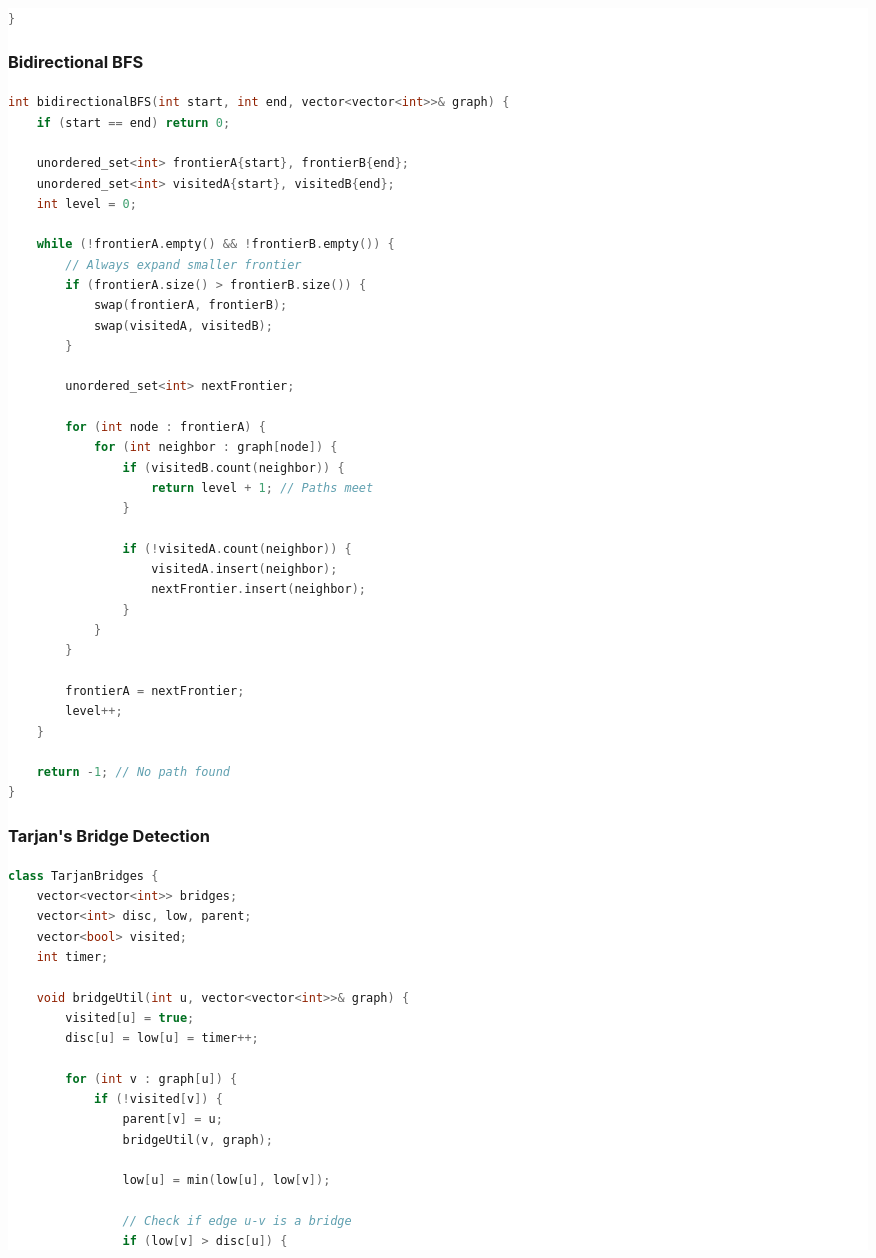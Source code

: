 ```cpp
}
```

### **Bidirectional BFS**
```cpp
int bidirectionalBFS(int start, int end, vector<vector<int>>& graph) {
    if (start == end) return 0;
    
    unordered_set<int> frontierA{start}, frontierB{end};
    unordered_set<int> visitedA{start}, visitedB{end};
    int level = 0;
    
    while (!frontierA.empty() && !frontierB.empty()) {
        // Always expand smaller frontier
        if (frontierA.size() > frontierB.size()) {
            swap(frontierA, frontierB);
            swap(visitedA, visitedB);
        }
        
        unordered_set<int> nextFrontier;
        
        for (int node : frontierA) {
            for (int neighbor : graph[node]) {
                if (visitedB.count(neighbor)) {
                    return level + 1; // Paths meet
                }
                
                if (!visitedA.count(neighbor)) {
                    visitedA.insert(neighbor);
                    nextFrontier.insert(neighbor);
                }
            }
        }
        
        frontierA = nextFrontier;
        level++;
    }
    
    return -1; // No path found
}
```

### **Tarjan's Bridge Detection**
```cpp
class TarjanBridges {
    vector<vector<int>> bridges;
    vector<int> disc, low, parent;
    vector<bool> visited;
    int timer;
    
    void bridgeUtil(int u, vector<vector<int>>& graph) {
        visited[u] = true;
        disc[u] = low[u] = timer++;
        
        for (int v : graph[u]) {
            if (!visited[v]) {
                parent[v] = u;
                bridgeUtil(v, graph);
                
                low[u] = min(low[u], low[v]);
                
                // Check if edge u-v is a bridge
                if (low[v] > disc[u]) {
```